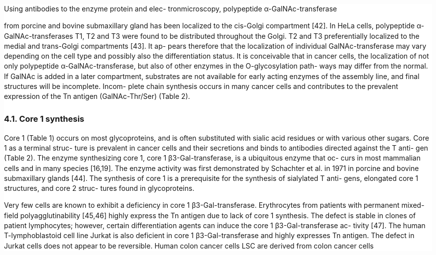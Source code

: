 Using antibodies to the enzyme protein and elec-
tronmicroscopy, polypeptide α-GalNAc-transferase

from porcine and bovine submaxillary gland has
been localized to the cis-Golgi compartment [42]. In
HeLa cells, polypeptide α-GalNAc-transferases T1,
T2 and T3 were found to be distributed throughout
the Golgi. T2 and T3 preferentially localized to the
medial and trans-Golgi compartments [43]. It ap-
pears therefore that the localization of individual
GalNAc-transferase may vary depending on the cell
type and possibly also the differentiation status. It is
conceivable that in cancer cells, the localization of
not only polypeptide α-GalNAc-transferase, but
also of other enzymes in the O-glycosylation path-
ways may differ from the normal. If GalNAc is
added in a later compartment, substrates are not
available for early acting enzymes of the assembly
line, and final structures will be incomplete. Incom-
plete chain synthesis occurs in many cancer cells and
contributes to the prevalent expression of the Tn
antigen (GalNAc-Thr/Ser) (Table 2).

### 4.1. Core 1 synthesis

Core 1 (Table 1) occurs on most glycoproteins,
and is often substituted with sialic acid residues or
with various other sugars. Core 1 as a terminal struc-
ture is prevalent in cancer cells and their secretions
and binds to antibodies directed against the T anti-
gen (Table 2). The enzyme synthesizing core 1, core 1
β3-Gal-transferase, is a ubiquitous enzyme that oc-
curs in most mammalian cells and in many species
[16,19]. The enzyme activity was first demonstrated
by Schachter et al. in 1971 in porcine and bovine
submaxillary glands [44]. The synthesis of core 1 is
a prerequisite for the synthesis of sialylated T anti-
gens, elongated core 1 structures, and core 2 struc-
tures found in glycoproteins.

Very few cells are known to exhibit a deficiency in
core 1 β3-Gal-transferase. Erythrocytes from patients
with permanent mixed-field polyagglutinability
[45,46] highly express the Tn antigen due to lack of
core 1 synthesis. The defect is stable in clones of
patient lymphocytes; however, certain differentiation
agents can induce the core 1 β3-Gal-transferase ac-
tivity [47]. The human T-lymphoblastoid cell line
Jurkat is also deficient in core 1 β3-Gal-transferase
and highly expresses Tn antigen. The defect in Jurkat
cells does not appear to be reversible. Human colon
cancer cells LSC are derived from colon cancer cells
